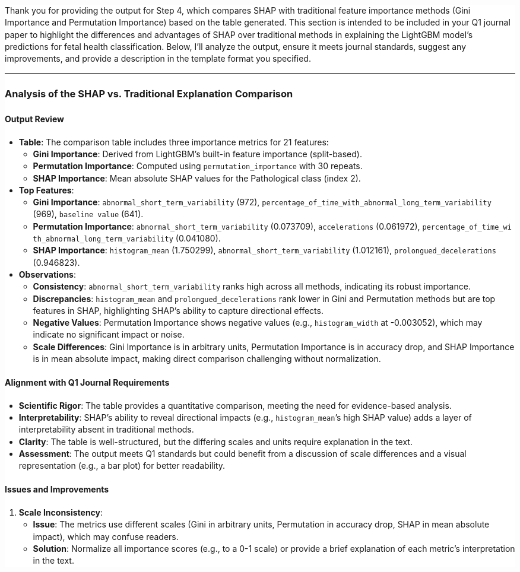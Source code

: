 Thank you for providing the output for Step 4, which compares SHAP with traditional feature importance methods (Gini Importance and Permutation Importance) based on the table generated. This section is intended to be included in your Q1 journal paper to highlight the differences and advantages of SHAP over traditional methods in explaining the LightGBM model’s predictions for fetal health classification. Below, I’ll analyze the output, ensure it meets journal standards, suggest any improvements, and provide a description in the template format you specified.

---

### Analysis of the SHAP vs. Traditional Explanation Comparison

#### Output Review
- **Table**: The comparison table includes three importance metrics for 21 features:
  - **Gini Importance**: Derived from LightGBM’s built-in feature importance (split-based).
  - **Permutation Importance**: Computed using `permutation_importance` with 30 repeats.
  - **SHAP Importance**: Mean absolute SHAP values for the Pathological class (index 2).
- **Top Features**:
  - **Gini Importance**: `abnormal_short_term_variability` (972), `percentage_of_time_with_abnormal_long_term_variability` (969), `baseline value` (641).
  - **Permutation Importance**: `abnormal_short_term_variability` (0.073709), `accelerations` (0.061972), `percentage_of_time_with_abnormal_long_term_variability` (0.041080).
  - **SHAP Importance**: `histogram_mean` (1.750299), `abnormal_short_term_variability` (1.012161), `prolongued_decelerations` (0.946823).
- **Observations**:
  - **Consistency**: `abnormal_short_term_variability` ranks high across all methods, indicating its robust importance.
  - **Discrepancies**: `histogram_mean` and `prolongued_decelerations` rank lower in Gini and Permutation methods but are top features in SHAP, highlighting SHAP’s ability to capture directional effects.
  - **Negative Values**: Permutation Importance shows negative values (e.g., `histogram_width` at -0.003052), which may indicate no significant impact or noise.
  - **Scale Differences**: Gini Importance is in arbitrary units, Permutation Importance is in accuracy drop, and SHAP Importance is in mean absolute impact, making direct comparison challenging without normalization.

#### Alignment with Q1 Journal Requirements
- **Scientific Rigor**: The table provides a quantitative comparison, meeting the need for evidence-based analysis.
- **Interpretability**: SHAP’s ability to reveal directional impacts (e.g., `histogram_mean`’s high SHAP value) adds a layer of interpretability absent in traditional methods.
- **Clarity**: The table is well-structured, but the differing scales and units require explanation in the text.
- **Assessment**: The output meets Q1 standards but could benefit from a discussion of scale differences and a visual representation (e.g., a bar plot) for better readability.

#### Issues and Improvements
1. **Scale Inconsistency**:
   - **Issue**: The metrics use different scales (Gini in arbitrary units, Permutation in accuracy drop, SHAP in mean absolute impact), which may confuse readers.
   - **Solution**: Normalize all importance scores (e.g., to a 0-1 scale) or provide a brief explanation of each metric’s interpretation in the text.
